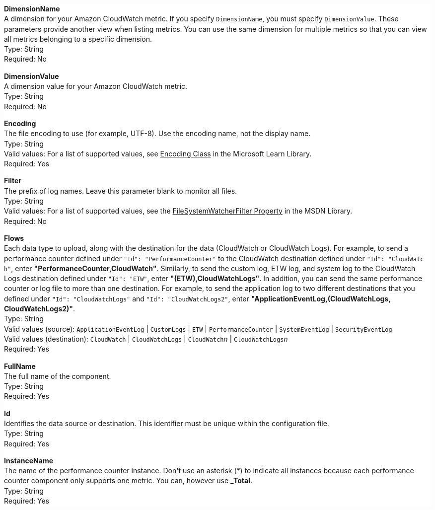 **DimensionName**  
A dimension for your Amazon CloudWatch metric\. If you specify `DimensionName`, you must specify `DimensionValue`\. These parameters provide another view when listing metrics\. You can use the same dimension for multiple metrics so that you can view all metrics belonging to a specific dimension\.  
Type: String  
Required: No

**DimensionValue**  
A dimension value for your Amazon CloudWatch metric\.  
Type: String  
Required: No

**Encoding**  
The file encoding to use \(for example, UTF\-8\)\. Use the encoding name, not the display name\.  
Type: String  
Valid values: For a list of supported values, see [Encoding Class](https://learn.microsoft.com/en-us/dotnet/api/system.text.encoding?view=net-7.0) in the Microsoft Learn Library\.  
Required: Yes

**Filter**  
The prefix of log names\. Leave this parameter blank to monitor all files\.  
Type: String  
Valid values: For a list of supported values, see the [FileSystemWatcherFilter Property](http://msdn.microsoft.com/en-us/library/system.io.filesystemwatcher.filter.aspx) in the MSDN Library\.  
Required: No

**Flows**  
Each data type to upload, along with the destination for the data \(CloudWatch or CloudWatch Logs\)\. For example, to send a performance counter defined under `"Id": "PerformanceCounter"` to the CloudWatch destination defined under `"Id": "CloudWatch"`, enter **"PerformanceCounter,CloudWatch"**\. Similarly, to send the custom log, ETW log, and system log to the CloudWatch Logs destination defined under `"Id": "ETW"`, enter **"\(ETW\),CloudWatchLogs"**\. In addition, you can send the same performance counter or log file to more than one destination\. For example, to send the application log to two different destinations that you defined under `"Id": "CloudWatchLogs"` and `"Id": "CloudWatchLogs2"`, enter **"ApplicationEventLog,\(CloudWatchLogs, CloudWatchLogs2\)"**\.  
Type: String  
Valid values \(source\): `ApplicationEventLog` \| `CustomLogs` \| `ETW` \| `PerformanceCounter` \| `SystemEventLog` \| `SecurityEventLog`   
Valid values \(destination\): `CloudWatch` \| `CloudWatchLogs` \| `CloudWatch`*n* \| `CloudWatchLogs`*n*   
Required: Yes

**FullName**  
The full name of the component\.  
Type: String  
Required: Yes

**Id**  
Identifies the data source or destination\. This identifier must be unique within the configuration file\.  
Type: String  
Required: Yes

**InstanceName**  
The name of the performance counter instance\. Don't use an asterisk \(\*\) to indicate all instances because each performance counter component only supports one metric\. You can, however use **\_Total**\.  
Type: String  
Required: Yes
